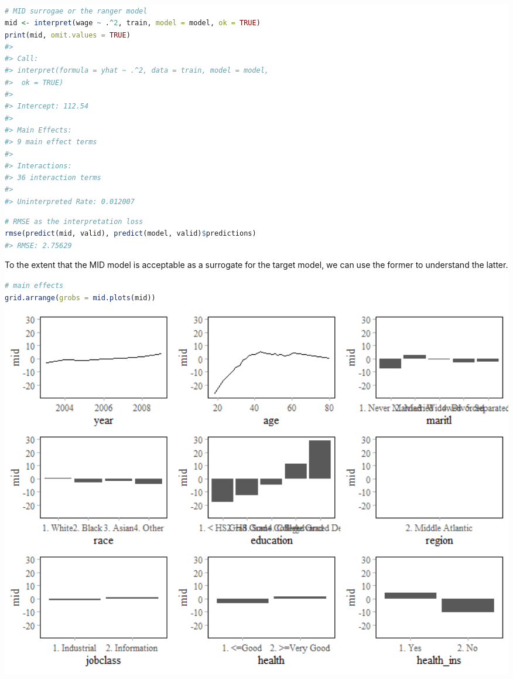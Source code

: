 ``` r
# MID surrogae or the ranger model
mid <- interpret(wage ~ .^2, train, model = model, ok = TRUE)
print(mid, omit.values = TRUE)
#> 
#> Call:
#> interpret(formula = yhat ~ .^2, data = train, model = model,
#>  ok = TRUE)
#> 
#> Intercept: 112.54
#> 
#> Main Effects:
#> 9 main effect terms
#> 
#> Interactions:
#> 36 interaction terms
#> 
#> Uninterpreted Rate: 0.012007
```

``` r
# RMSE as the interpretation loss
rmse(predict(mid, valid), predict(model, valid)$predictions)
#> RMSE: 2.75629
```

To the extent that the MID model is acceptable as a surrogate for the
target model, we can use the former to understand the latter.

``` r
# main effects
grid.arrange(grobs = mid.plots(mid))
```

<img src="man/figures/README-wage_terms-1.png" width="100%" />
